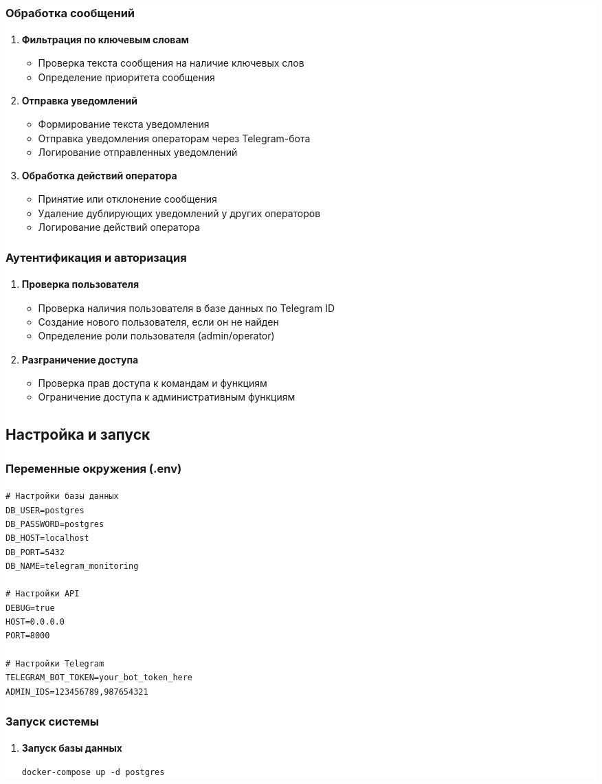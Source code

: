 ### Обработка сообщений

1. **Фильтрация по ключевым словам**
   - Проверка текста сообщения на наличие ключевых слов
   - Определение приоритета сообщения

2. **Отправка уведомлений**
   - Формирование текста уведомления
   - Отправка уведомления операторам через Telegram-бота
   - Логирование отправленных уведомлений

3. **Обработка действий оператора**
   - Принятие или отклонение сообщения
   - Удаление дублирующих уведомлений у других операторов
   - Логирование действий оператора

### Аутентификация и авторизация

1. **Проверка пользователя**
   - Проверка наличия пользователя в базе данных по Telegram ID
   - Создание нового пользователя, если он не найден
   - Определение роли пользователя (admin/operator)

2. **Разграничение доступа**
   - Проверка прав доступа к командам и функциям
   - Ограничение доступа к административным функциям

## Настройка и запуск

### Переменные окружения (.env)

```
# Настройки базы данных
DB_USER=postgres
DB_PASSWORD=postgres
DB_HOST=localhost
DB_PORT=5432
DB_NAME=telegram_monitoring

# Настройки API
DEBUG=true
HOST=0.0.0.0
PORT=8000

# Настройки Telegram
TELEGRAM_BOT_TOKEN=your_bot_token_here
ADMIN_IDS=123456789,987654321
```

### Запуск системы

1. **Запуск базы данных**
   ```
   docker-compose up -d postgres
   ```
